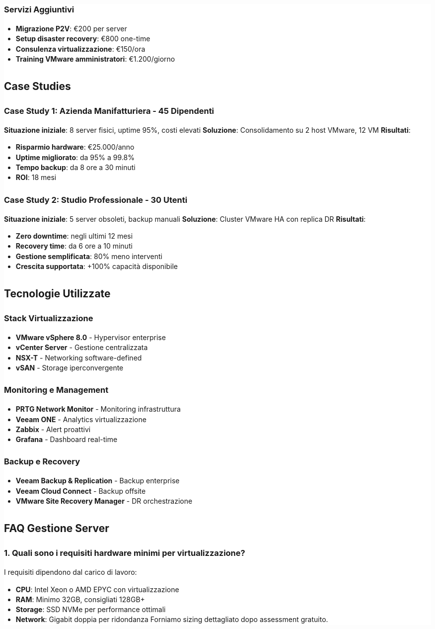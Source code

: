 ### Servizi Aggiuntivi
- **Migrazione P2V**: €200 per server
- **Setup disaster recovery**: €800 one-time
- **Consulenza virtualizzazione**: €150/ora
- **Training VMware amministratori**: €1.200/giorno

## Case Studies

### Case Study 1: Azienda Manifatturiera - 45 Dipendenti
**Situazione iniziale**: 8 server fisici, uptime 95%, costi elevati
**Soluzione**: Consolidamento su 2 host VMware, 12 VM
**Risultati**:
- **Risparmio hardware**: €25.000/anno
- **Uptime migliorato**: da 95% a 99.8%
- **Tempo backup**: da 8 ore a 30 minuti
- **ROI**: 18 mesi

### Case Study 2: Studio Professionale - 30 Utenti
**Situazione iniziale**: 5 server obsoleti, backup manuali
**Soluzione**: Cluster VMware HA con replica DR
**Risultati**:
- **Zero downtime**: negli ultimi 12 mesi
- **Recovery time**: da 6 ore a 10 minuti
- **Gestione semplificata**: 80% meno interventi
- **Crescita supportata**: +100% capacità disponibile

## Tecnologie Utilizzate

### Stack Virtualizzazione
- **VMware vSphere 8.0** - Hypervisor enterprise
- **vCenter Server** - Gestione centralizzata
- **NSX-T** - Networking software-defined
- **vSAN** - Storage iperconvergente

### Monitoring e Management
- **PRTG Network Monitor** - Monitoring infrastruttura
- **Veeam ONE** - Analytics virtualizzazione
- **Zabbix** - Alert proattivi
- **Grafana** - Dashboard real-time

### Backup e Recovery
- **Veeam Backup & Replication** - Backup enterprise
- **Veeam Cloud Connect** - Backup offsite
- **VMware Site Recovery Manager** - DR orchestrazione

## FAQ Gestione Server

### 1. Quali sono i requisiti hardware minimi per virtualizzazione?
I requisiti dipendono dal carico di lavoro:
- **CPU**: Intel Xeon o AMD EPYC con virtualizzazione
- **RAM**: Minimo 32GB, consigliati 128GB+  
- **Storage**: SSD NVMe per performance ottimali
- **Network**: Gigabit doppia per ridondanza
Forniamo sizing dettagliato dopo assessment gratuito.
